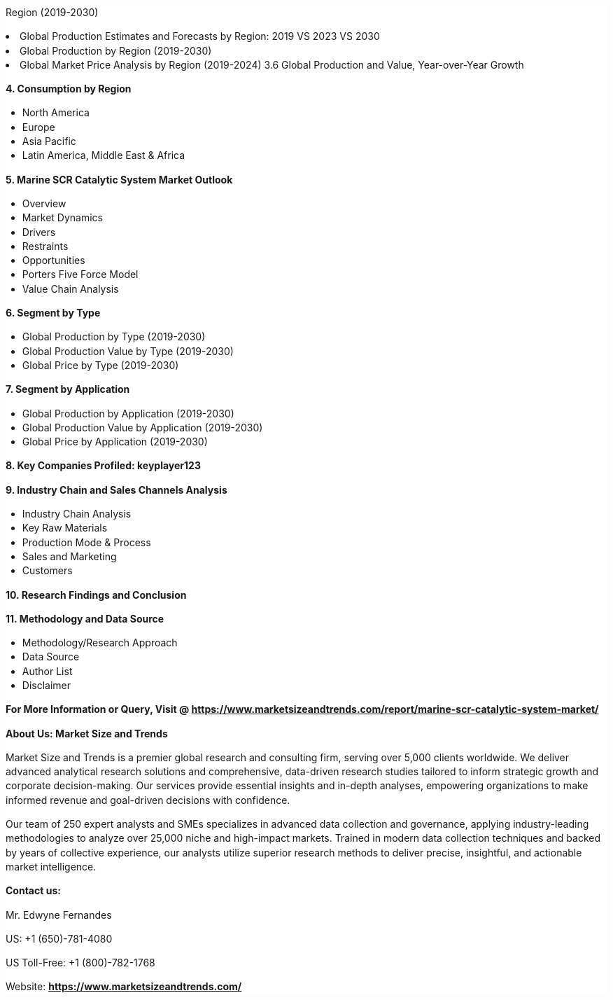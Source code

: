 Region (2019-2030)</li><li>Global Production Estimates and Forecasts by Region: 2019 VS 2023 VS 2030</li><li>Global Production by Region (2019-2030)</li><li>Global Market Price Analysis by Region (2019-2024) 3.6 Global Production and Value, Year-over-Year Growth</li></ul><p><strong>4. Consumption by Region</strong></p><ul><li>North America</li><li>Europe</li><li>Asia Pacific</li><li>Latin America, Middle East &amp; Africa</li></ul><p><strong>5. Marine SCR Catalytic System Market Outlook</strong></p><ul><li>Overview</li><li>Market Dynamics</li><li>Drivers</li><li>Restraints</li><li>Opportunities</li><li>Porters Five Force Model</li><li>Value Chain Analysis&nbsp;</li></ul><p><strong>6. Segment by Type</strong></p><ul><li>Global Production by Type (2019-2030)</li><li>Global Production Value by Type (2019-2030)</li><li>Global Price by Type (2019-2030)</li></ul><p><strong>7. Segment by Application</strong></p><ul><li>Global Production by Application (2019-2030)</li><li>Global Production Value by Application (2019-2030)</li><li>Global Price by Application (2019-2030)</li></ul><p><strong>8. Key Companies Profiled: keyplayer123</strong></p><p><strong>9. Industry Chain and Sales Channels Analysis</strong></p><ul><li>Industry Chain Analysis</li><li>Key Raw Materials</li><li>Production Mode &amp; Process</li><li>Sales and Marketing</li><li>Customers</li></ul><p><strong>10. Research Findings and Conclusion</strong></p><p><strong>11. Methodology and Data Source</strong></p><ul><li>Methodology/Research Approach</li><li>Data Source</li><li>Author List</li><li>Disclaimer</li></ul></p><p><strong>For More Information or Query, Visit @ <a href="https://www.marketsizeandtrends.com/report/marine-scr-catalytic-system-market/">https://www.marketsizeandtrends.com/report/marine-scr-catalytic-system-market/</a></strong></p><p><strong>About Us: Market Size and Trends</strong></p><p>Market Size and Trends is a premier global research and consulting firm, serving over 5,000 clients worldwide. We deliver advanced analytical research solutions and comprehensive, data-driven research studies tailored to inform strategic growth and corporate decision-making. Our services provide essential insights and in-depth analyses, empowering organizations to make informed revenue and goal-driven decisions with confidence.</p><p>Our team of 250 expert analysts and SMEs specializes in advanced data collection and governance, applying industry-leading methodologies to analyze over 25,000 niche and high-impact markets. Trained in modern data collection techniques and backed by years of collective experience, our analysts utilize superior research methods to deliver precise, insightful, and actionable market intelligence.</p><p><strong>Contact us:</strong></p><p>Mr. Edwyne Fernandes</p><p>US: +1 (650)-781-4080</p><p>US Toll-Free: +1 (800)-782-1768</p><p>Website: <strong><a href="https://www.marketsizeandtrends.com/">https://www.marketsizeandtrends.com/</a></strong></p>

